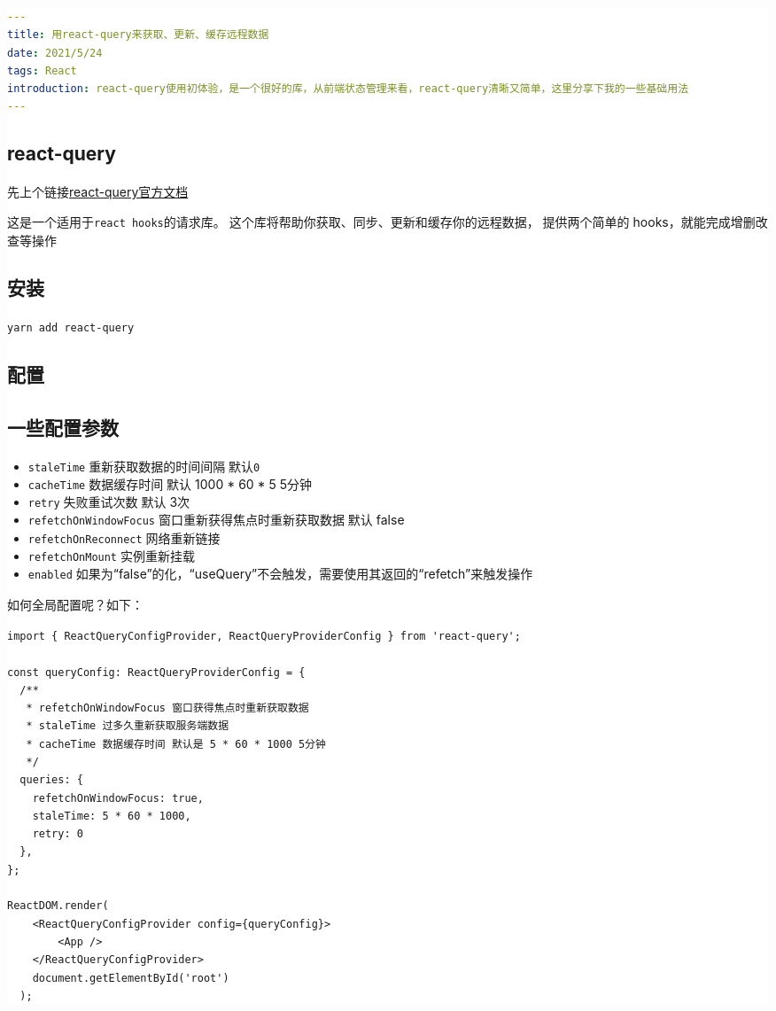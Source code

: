 ```yaml
---
title: 用react-query来获取、更新、缓存远程数据
date: 2021/5/24
tags: React
introduction: react-query使用初体验，是一个很好的库，从前端状态管理来看，react-query清晰又简单，这里分享下我的一些基础用法
---
```


## react-query

先上个链接[react-query官方文档](https://react-query.tanstack.com/)

这是一个适用于`react hooks`的请求库。 这个库将帮助你获取、同步、更新和缓存你的远程数据， 提供两个简单的 hooks，就能完成增删改查等操作

## 安装

<code>yarn add react-query</code>

## 配置

## 一些配置参数

- `staleTime` 重新获取数据的时间间隔 默认`0`
- `cacheTime` 数据缓存时间 默认 1000 * 60 * 5 5分钟
- `retry` 失败重试次数 默认 3次
- `refetchOnWindowFocus` 窗口重新获得焦点时重新获取数据 默认 false
- `refetchOnReconnect` 网络重新链接
- `refetchOnMount` 实例重新挂载
- `enabled` 如果为“false”的化，“useQuery”不会触发，需要使用其返回的“refetch”来触发操作

如何全局配置呢？如下：

```react
import { ReactQueryConfigProvider, ReactQueryProviderConfig } from 'react-query';

const queryConfig: ReactQueryProviderConfig = {
  /**
   * refetchOnWindowFocus 窗口获得焦点时重新获取数据
   * staleTime 过多久重新获取服务端数据
   * cacheTime 数据缓存时间 默认是 5 * 60 * 1000 5分钟
   */
  queries: { 
    refetchOnWindowFocus: true,
    staleTime: 5 * 60 * 1000, 
    retry: 0
  },
};

ReactDOM.render(
    <ReactQueryConfigProvider config={queryConfig}>
        <App />
    </ReactQueryConfigProvider>
    document.getElementById('root')
  );
```
